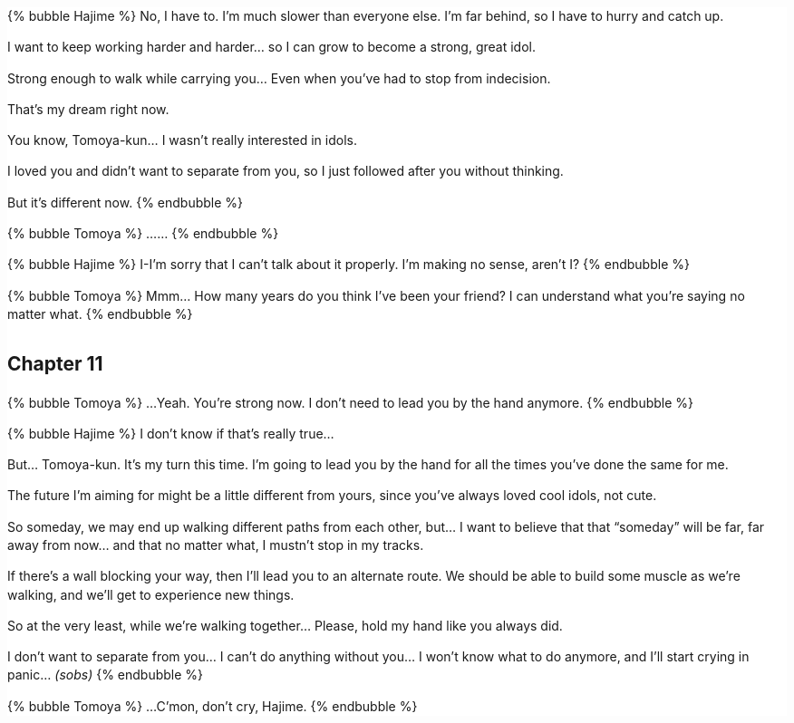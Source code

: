 {% bubble Hajime %}
No, I have to. I’m much slower than everyone else. I’m far behind, so I have to hurry and catch up.

I want to keep working harder and harder… so I can grow to become a strong, great idol.

Strong enough to walk while carrying you… Even when you’ve had to stop from indecision.

That’s my dream right now.

You know, Tomoya-kun… I wasn’t really interested in idols.

I loved you and didn’t want to separate from you, so I just followed after you without thinking.

But it’s different now.
{% endbubble %}

{% bubble Tomoya %}
……
{% endbubble %}

{% bubble Hajime %}
I-I’m sorry that I can’t talk about it properly. I’m making no sense, aren’t I?
{% endbubble %}

{% bubble Tomoya %}
Mmm… How many years do you think I’ve been your friend? I can understand what you’re saying no matter what.
{% endbubble %}

## Chapter 11

{% bubble Tomoya %}
…Yeah. You’re strong now. I don’t need to lead you by the hand anymore.
{% endbubble %}

{% bubble Hajime %}
I don’t know if that’s really true…

But… Tomoya-kun. It’s my turn this time. I’m going to lead you by the hand for all the times you’ve done the same for me.

The future I’m aiming for might be a little different from yours, since you’ve always loved cool idols, not cute.

So someday, we may end up walking different paths from each other, but… I want to believe that that “someday” will be far, far away from now… and that no matter what, I mustn’t stop in my tracks.

If there’s a wall blocking your way, then I’ll lead you to an alternate route. We should be able to build some muscle as we’re walking, and we’ll get to experience new things.

So at the very least, while we’re walking together… Please, hold my hand like you always did.

I don’t want to separate from you… I can’t do anything without you… I won’t know what to do anymore, and I’ll start crying in panic… <em><th>(sobs)</th></em>
{% endbubble %}

{% bubble Tomoya %}
…C’mon, don’t cry, Hajime.
{% endbubble %}
